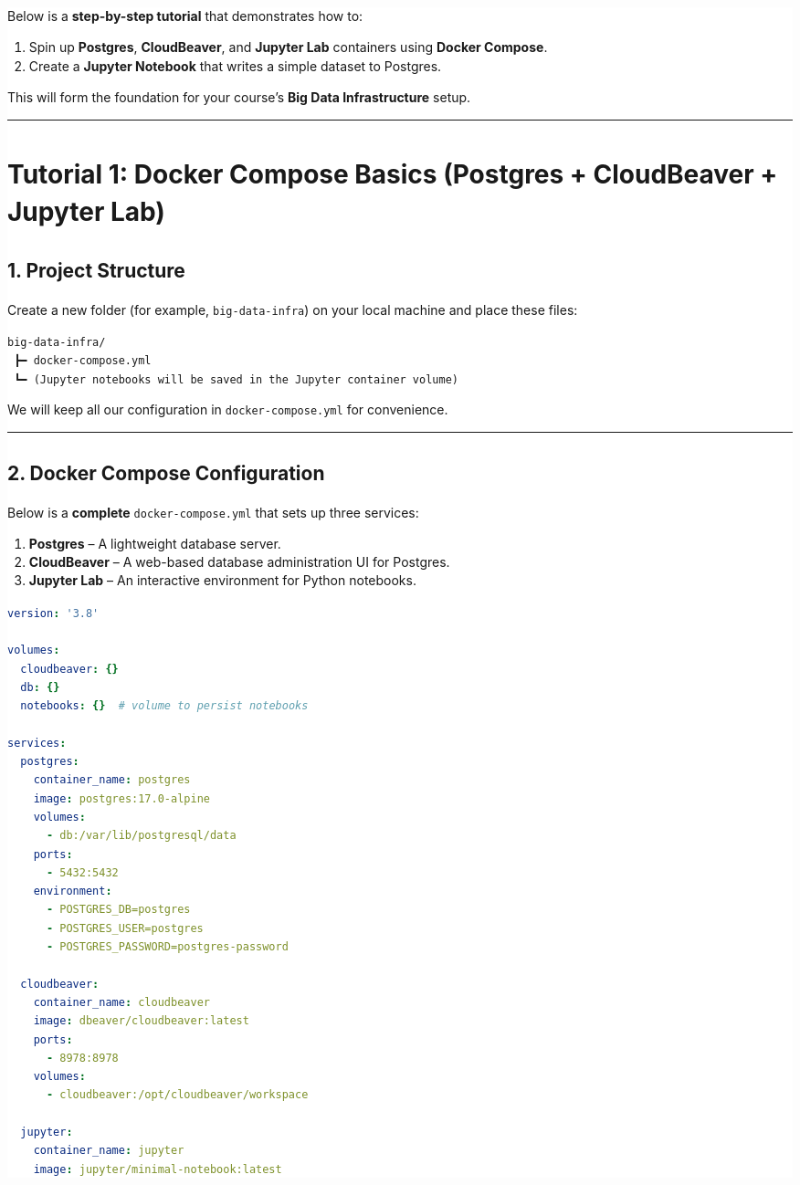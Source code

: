 Below is a **step-by-step tutorial** that demonstrates how to:

1. Spin up **Postgres**, **CloudBeaver**, and **Jupyter Lab** containers using **Docker Compose**.  
2. Create a **Jupyter Notebook** that writes a simple dataset to Postgres.

This will form the foundation for your course’s **Big Data Infrastructure** setup.

---

# **Tutorial 1: Docker Compose Basics (Postgres + CloudBeaver + Jupyter Lab)**

## **1. Project Structure**

Create a new folder (for example, `big-data-infra`) on your local machine and place these files:

```
big-data-infra/
 ┣━ docker-compose.yml
 ┗━ (Jupyter notebooks will be saved in the Jupyter container volume)
```

We will keep all our configuration in `docker-compose.yml` for convenience.

---

## **2. Docker Compose Configuration**

Below is a **complete** `docker-compose.yml` that sets up three services:

1. **Postgres** – A lightweight database server.  
2. **CloudBeaver** – A web-based database administration UI for Postgres.  
3. **Jupyter Lab** – An interactive environment for Python notebooks.

```yaml
version: '3.8'

volumes:
  cloudbeaver: {}
  db: {}
  notebooks: {}  # volume to persist notebooks

services:
  postgres:
    container_name: postgres
    image: postgres:17.0-alpine
    volumes:
      - db:/var/lib/postgresql/data
    ports:
      - 5432:5432
    environment:
      - POSTGRES_DB=postgres
      - POSTGRES_USER=postgres
      - POSTGRES_PASSWORD=postgres-password

  cloudbeaver:
    container_name: cloudbeaver
    image: dbeaver/cloudbeaver:latest
    ports:
      - 8978:8978
    volumes:
      - cloudbeaver:/opt/cloudbeaver/workspace

  jupyter:
    container_name: jupyter
    image: jupyter/minimal-notebook:latest
```